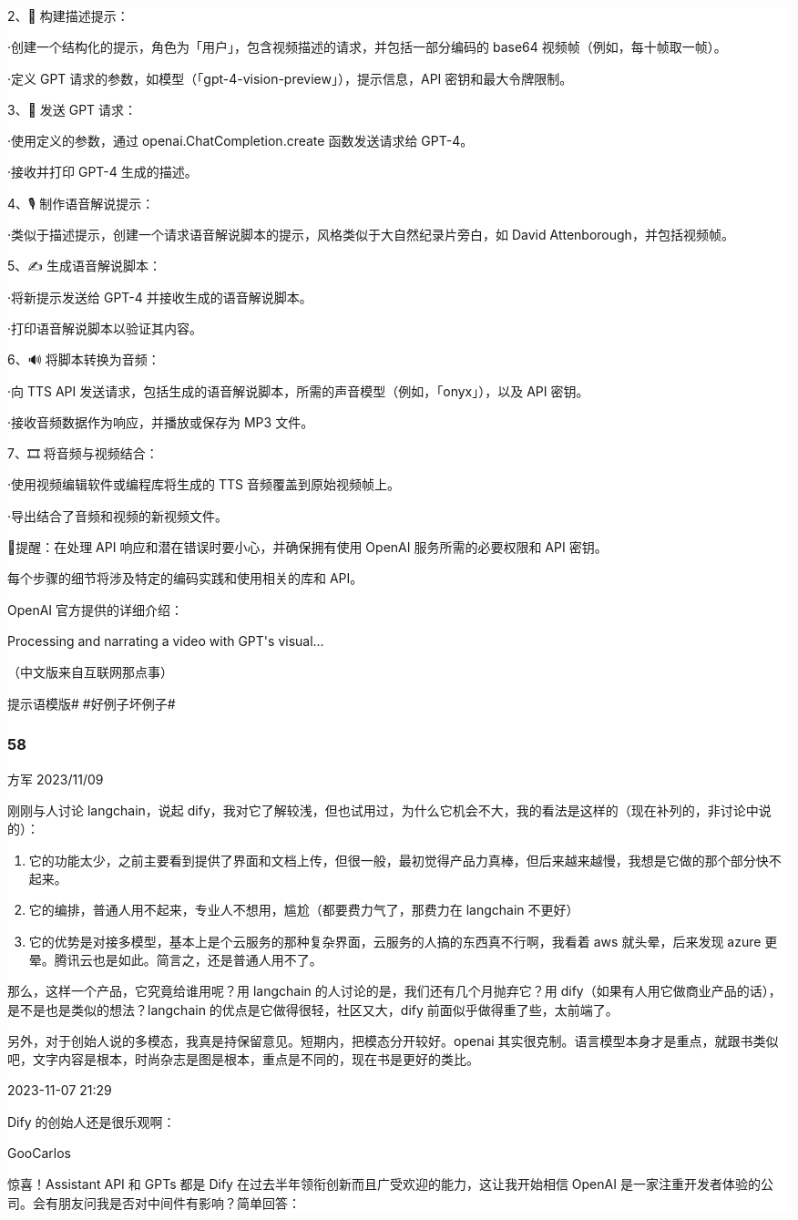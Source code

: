 2、📝 构建描述提示：

·创建一个结构化的提示，角色为「用户」，包含视频描述的请求，并包括一部分编码的 base64 视频帧（例如，每十帧取一帧）。

·定义 GPT 请求的参数，如模型（「gpt-4-vision-preview」），提示信息，API 密钥和最大令牌限制。

3、🚀 发送 GPT 请求：

·使用定义的参数，通过 openai.ChatCompletion.create 函数发送请求给 GPT-4。

·接收并打印 GPT-4 生成的描述。

4、🎙️ 制作语音解说提示：

·类似于描述提示，创建一个请求语音解说脚本的提示，风格类似于大自然纪录片旁白，如 David Attenborough，并包括视频帧。

5、✍️ 生成语音解说脚本：

·将新提示发送给 GPT-4 并接收生成的语音解说脚本。

·打印语音解说脚本以验证其内容。

6、🔊 将脚本转换为音频：

·向 TTS API 发送请求，包括生成的语音解说脚本，所需的声音模型（例如，「onyx」），以及 API 密钥。

·接收音频数据作为响应，并播放或保存为 MP3 文件。

7、🎞️ 将音频与视频结合：

·使用视频编辑软件或编程库将生成的 TTS 音频覆盖到原始视频帧上。

·导出结合了音频和视频的新视频文件。

📢提醒：在处理 API 响应和潜在错误时要小心，并确保拥有使用 OpenAI 服务所需的必要权限和 API 密钥。

每个步骤的细节将涉及特定的编码实践和使用相关的库和 API。

OpenAI 官方提供的详细介绍：

Processing and narrating a video with GPT's visual...

（中文版来自互联网那点事）

提示语模版# #好例子坏例子#

### 58

方军 2023/11/09

刚刚与人讨论 langchain，说起 dify，我对它了解较浅，但也试用过，为什么它机会不大，我的看法是这样的（现在补列的，非讨论中说的）：

1. 它的功能太少，之前主要看到提供了界面和文档上传，但很一般，最初觉得产品力真棒，但后来越来越慢，我想是它做的那个部分快不起来。

2. 它的编排，普通人用不起来，专业人不想用，尴尬（都要费力气了，那费力在 langchain 不更好）

3. 它的优势是对接多模型，基本上是个云服务的那种复杂界面，云服务的人搞的东西真不行啊，我看着 aws 就头晕，后来发现 azure 更晕。腾讯云也是如此。简言之，还是普通人用不了。

那么，这样一个产品，它究竟给谁用呢？用 langchain 的人讨论的是，我们还有几个月抛弃它？用 dify（如果有人用它做商业产品的话），是不是也是类似的想法？langchain 的优点是它做得很轻，社区又大，dify 前面似乎做得重了些，太前端了。

另外，对于创始人说的多模态，我真是持保留意见。短期内，把模态分开较好。openai 其实很克制。语言模型本身才是重点，就跟书类似吧，文字内容是根本，时尚杂志是图是根本，重点是不同的，现在书是更好的类比。

2023-11-07 21:29

Dify 的创始人还是很乐观啊：

GooCarlos

惊喜！Assistant API 和 GPTs 都是 Dify 在过去半年领衔创新而且广受欢迎的能力，这让我开始相信 OpenAI 是一家注重开发者体验的公司。会有朋友问我是否对中间件有影响？简单回答：


